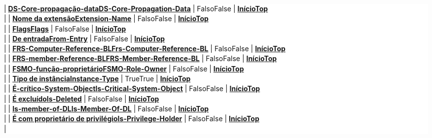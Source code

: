 | [<span data-ttu-id="ebe43-463">**DS-Core-propagação-data**</span><span class="sxs-lookup"><span data-stu-id="ebe43-463">**DS-Core-Propagation-Data**</span></span>](a-dscorepropagationdata.md)                 | <span data-ttu-id="ebe43-464">Falso</span><span class="sxs-lookup"><span data-stu-id="ebe43-464">False</span></span>     | [<span data-ttu-id="ebe43-465">**Início**</span><span class="sxs-lookup"><span data-stu-id="ebe43-465">**Top**</span></span>](c-top.md)<br/>            |
| [<span data-ttu-id="ebe43-466">**Nome da extensão**</span><span class="sxs-lookup"><span data-stu-id="ebe43-466">**Extension-Name**</span></span>](a-extensionname.md)                                   | <span data-ttu-id="ebe43-467">Falso</span><span class="sxs-lookup"><span data-stu-id="ebe43-467">False</span></span>     | [<span data-ttu-id="ebe43-468">**Início**</span><span class="sxs-lookup"><span data-stu-id="ebe43-468">**Top**</span></span>](c-top.md)<br/>            |
| [<span data-ttu-id="ebe43-469">**Flags**</span><span class="sxs-lookup"><span data-stu-id="ebe43-469">**Flags**</span></span>](a-flags.md)                                                    | <span data-ttu-id="ebe43-470">Falso</span><span class="sxs-lookup"><span data-stu-id="ebe43-470">False</span></span>     | [<span data-ttu-id="ebe43-471">**Início**</span><span class="sxs-lookup"><span data-stu-id="ebe43-471">**Top**</span></span>](c-top.md)<br/>            |
| [<span data-ttu-id="ebe43-472">**De entrada**</span><span class="sxs-lookup"><span data-stu-id="ebe43-472">**From-Entry**</span></span>](a-fromentry.md)                                           | <span data-ttu-id="ebe43-473">Falso</span><span class="sxs-lookup"><span data-stu-id="ebe43-473">False</span></span>     | [<span data-ttu-id="ebe43-474">**Início**</span><span class="sxs-lookup"><span data-stu-id="ebe43-474">**Top**</span></span>](c-top.md)<br/>            |
| [<span data-ttu-id="ebe43-475">**FRS-Computer-Reference-BL**</span><span class="sxs-lookup"><span data-stu-id="ebe43-475">**Frs-Computer-Reference-BL**</span></span>](a-frscomputerreferencebl.md)               | <span data-ttu-id="ebe43-476">Falso</span><span class="sxs-lookup"><span data-stu-id="ebe43-476">False</span></span>     | [<span data-ttu-id="ebe43-477">**Início**</span><span class="sxs-lookup"><span data-stu-id="ebe43-477">**Top**</span></span>](c-top.md)<br/>            |
| [<span data-ttu-id="ebe43-478">**FRS-member-Reference-BL**</span><span class="sxs-lookup"><span data-stu-id="ebe43-478">**FRS-Member-Reference-BL**</span></span>](a-frsmemberreferencebl.md)                   | <span data-ttu-id="ebe43-479">Falso</span><span class="sxs-lookup"><span data-stu-id="ebe43-479">False</span></span>     | [<span data-ttu-id="ebe43-480">**Início**</span><span class="sxs-lookup"><span data-stu-id="ebe43-480">**Top**</span></span>](c-top.md)<br/>            |
| [<span data-ttu-id="ebe43-481">**FSMO-função-proprietário**</span><span class="sxs-lookup"><span data-stu-id="ebe43-481">**FSMO-Role-Owner**</span></span>](a-fsmoroleowner.md)                                  | <span data-ttu-id="ebe43-482">Falso</span><span class="sxs-lookup"><span data-stu-id="ebe43-482">False</span></span>     | [<span data-ttu-id="ebe43-483">**Início**</span><span class="sxs-lookup"><span data-stu-id="ebe43-483">**Top**</span></span>](c-top.md)<br/>            |
| [<span data-ttu-id="ebe43-484">**Tipo de instância**</span><span class="sxs-lookup"><span data-stu-id="ebe43-484">**Instance-Type**</span></span>](a-instancetype.md)                                     | <span data-ttu-id="ebe43-485">True</span><span class="sxs-lookup"><span data-stu-id="ebe43-485">True</span></span>      | [<span data-ttu-id="ebe43-486">**Início**</span><span class="sxs-lookup"><span data-stu-id="ebe43-486">**Top**</span></span>](c-top.md)<br/>            |
| [<span data-ttu-id="ebe43-487">**É-crítico-System-Object**</span><span class="sxs-lookup"><span data-stu-id="ebe43-487">**Is-Critical-System-Object**</span></span>](a-iscriticalsystemobject.md)               | <span data-ttu-id="ebe43-488">Falso</span><span class="sxs-lookup"><span data-stu-id="ebe43-488">False</span></span>     | [<span data-ttu-id="ebe43-489">**Início**</span><span class="sxs-lookup"><span data-stu-id="ebe43-489">**Top**</span></span>](c-top.md)<br/>            |
| [<span data-ttu-id="ebe43-490">**É excluído**</span><span class="sxs-lookup"><span data-stu-id="ebe43-490">**Is-Deleted**</span></span>](a-isdeleted.md)                                           | <span data-ttu-id="ebe43-491">Falso</span><span class="sxs-lookup"><span data-stu-id="ebe43-491">False</span></span>     | [<span data-ttu-id="ebe43-492">**Início**</span><span class="sxs-lookup"><span data-stu-id="ebe43-492">**Top**</span></span>](c-top.md)<br/>            |
| [<span data-ttu-id="ebe43-493">**Is-member-of-DL**</span><span class="sxs-lookup"><span data-stu-id="ebe43-493">**Is-Member-Of-DL**</span></span>](a-memberof.md)                                       | <span data-ttu-id="ebe43-494">Falso</span><span class="sxs-lookup"><span data-stu-id="ebe43-494">False</span></span>     | [<span data-ttu-id="ebe43-495">**Início**</span><span class="sxs-lookup"><span data-stu-id="ebe43-495">**Top**</span></span>](c-top.md)<br/>            |
| [<span data-ttu-id="ebe43-496">**É com proprietário de privilégio**</span><span class="sxs-lookup"><span data-stu-id="ebe43-496">**Is-Privilege-Holder**</span></span>](a-isprivilegeholder.md)                          | <span data-ttu-id="ebe43-497">Falso</span><span class="sxs-lookup"><span data-stu-id="ebe43-497">False</span></span>     | [<span data-ttu-id="ebe43-498">**Início**</span><span class="sxs-lookup"><span data-stu-id="ebe43-498">**Top**</span></span>](c-top.md)<br/>            |